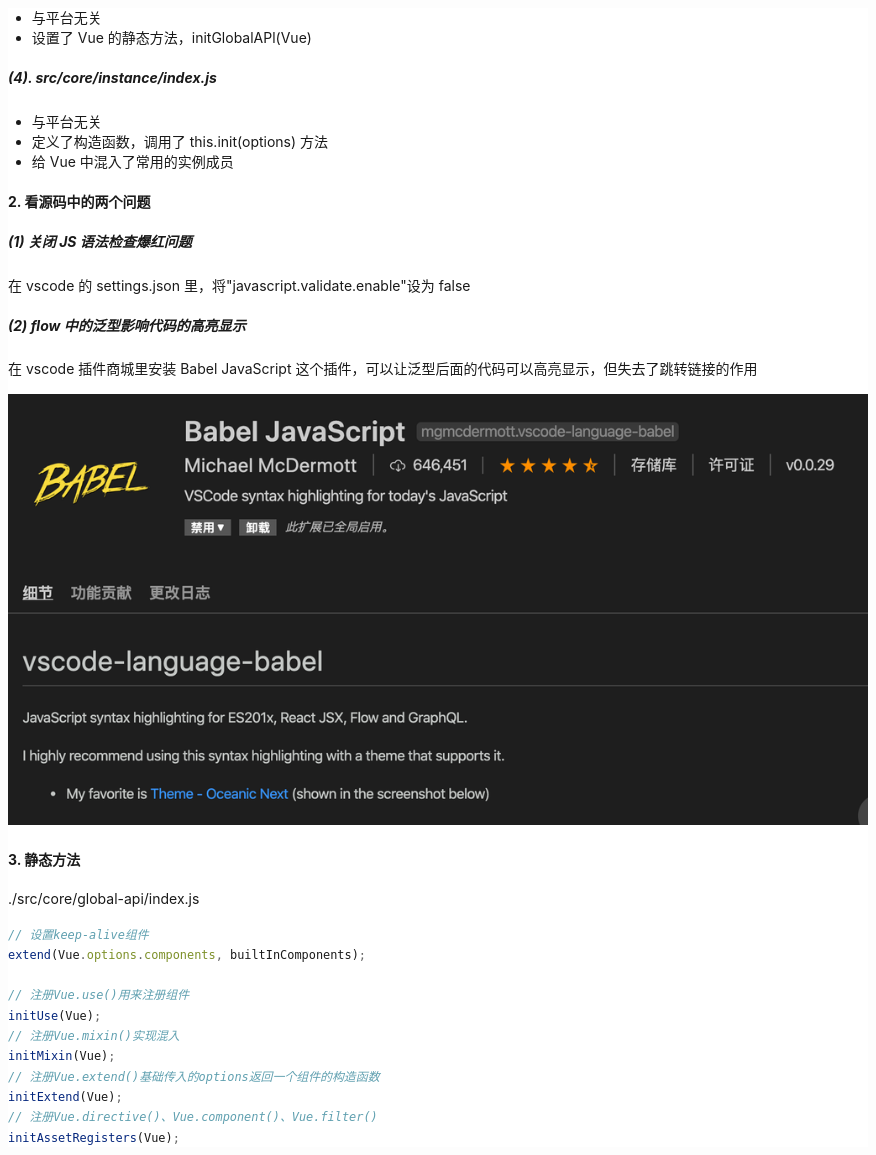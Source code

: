 - 与平台无关
- 设置了 Vue 的静态方法，initGlobalAPl(Vue)

##### (4). src/core/instance/index.js

- 与平台无关
- 定义了构造函数，调用了 this.init(options) 方法
- 给 Vue 中混入了常用的实例成员

#### 2. 看源码中的两个问题

##### (1) 关闭 JS 语法检查爆红问题

在 vscode 的 settings.json 里，将"javascript.validate.enable"设为 false

##### (2) flow 中的泛型影响代码的高亮显示

在 vscode 插件商城里安装 Babel JavaScript 这个插件，可以让泛型后面的代码可以高亮显示，但失去了跳转链接的作用

![03](../images/03-02/03.png)

#### 3. 静态方法

./src/core/global-api/index.js

```js
// 设置keep-alive组件
extend(Vue.options.components, builtInComponents);

// 注册Vue.use()用来注册组件
initUse(Vue);
// 注册Vue.mixin()实现混入
initMixin(Vue);
// 注册Vue.extend()基础传入的options返回一个组件的构造函数
initExtend(Vue);
// 注册Vue.directive()、Vue.component()、Vue.filter()
initAssetRegisters(Vue);
```
